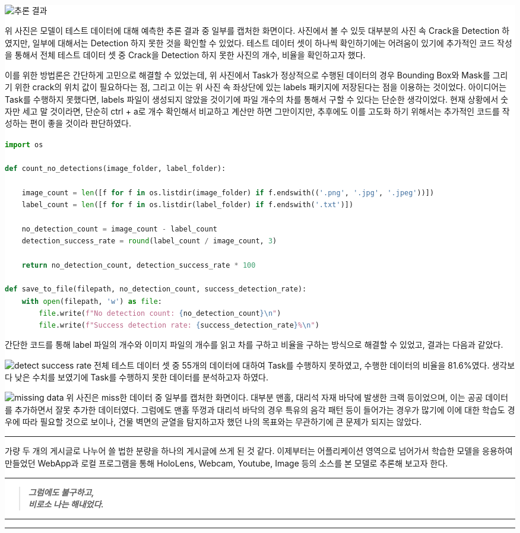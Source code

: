 
![추론 결과](https://github.com/HoonC-corgi/Crack_Detection_using_YOLOv8_Instance_Segmentation/assets/118245330/15a5afdd-645a-41ec-b378-905d493f65e5)

위 사진은 모델이 테스트 데이터에 대해 예측한 추론 결과 중 일부를 캡처한 화면이다.
사진에서 볼 수 있듯 대부분의 사진 속 Crack을 Detection 하였지만, 일부에 대해서는 Detection 하지 못한 것을 확인할 수 있었다. 테스트 데이터 셋이 하나씩 확인하기에는 어려움이 있기에 추가적인 코드 작성을 통해서 전체 테스트 데이터 셋 중 Crack을 Detection 하지 못한 사진의 개수, 비율을 확인하고자 했다.  

이를 위한 방법론은 간단하게 고민으로 해결할 수 있었는데, 위 사진에서 Task가 정상적으로 수행된 데이터의 경우 Bounding Box와 Mask를 그리기 위한 crack의 위치 값이 필요하다는 점, 그리고 이는 위 사진 속 좌상단에 있는 labels 패키지에 저장된다는 점을 이용하는 것이었다. 아이디어는 Task를 수행하지 못했다면, labels 파일이 생성되지 않았을 것이기에 파일 개수의 차를 통해서 구할 수 있다는 단순한 생각이었다. 현재 상황에서 숫자만 세고 말 것이라면, 단순히 ctrl + a로 개수 확인해서 비교하고 계산만 하면 그만이지만, 추후에도 이를 고도화 하기 위해서는 추가적인 코드를 작성하는 편이 좋을 것이라 판단하였다.

```python
import os

def count_no_detections(image_folder, label_folder):
    
    image_count = len([f for f in os.listdir(image_folder) if f.endswith(('.png', '.jpg', '.jpeg'))])
    label_count = len([f for f in os.listdir(label_folder) if f.endswith('.txt')])
    
    no_detection_count = image_count - label_count
    detection_success_rate = round(label_count / image_count, 3)
    
    return no_detection_count, detection_success_rate * 100

def save_to_file(filepath, no_detection_count, success_detection_rate):
    with open(filepath, 'w') as file:
        file.write(f"No detection count: {no_detection_count}\n")
        file.write(f"Success detection rate: {success_detection_rate}%\n")
```

간단한 코드를 통해 label 파일의 개수와 이미지 파일의 개수를 읽고 차를 구하고 비율을 구하는 방식으로 해결할 수 있었고, 결과는 다음과 같았다.

![detect success rate](https://github.com/HoonC-corgi/Crack_Detection_using_YOLOv8_Instance_Segmentation/assets/118245330/54325dce-9d2f-46c9-b00b-044f58a44bb2)
전체 테스트 데이터 셋 중 55개의 데이터에 대하여 Task를 수행하지 못하였고, 수행한 데이터의 비율을 81.6%였다. 생각보다 낮은 수치를 보였기에 Task를 수행하지 못한 데이터를 분석하고자 하였다.

![missing data](https://github.com/HoonC-corgi/Crack_Detection_using_YOLOv8_Instance_Segmentation/assets/118245330/f7bc99ef-c345-41a5-8ec7-21070b481bfe)
위 사진은 miss한 데이터 중 일부를 캡처한 화면이다. 대부분 맨홀, 대리석 자재 바닥에 발생한 크랙 등이었으며, 이는 공공 데이터를 추가하면서 잘못 추가한 데이터였다. 그럼에도 맨홀 뚜껑과 대리석 바닥의 경우 특유의 음각 패턴 등이 들어가는 경우가 많기에 이에 대한 학습도 경우에 따라 필요할 것으로 보이나, 건물 벽면의 균열을 탐지하고자 했던 나의 목표와는 무관하기에 큰 문제가 되지는 않았다.

---

가량 두 개의 게시글로 나누어 쓸 법한 분량을 하나의 게시글에 쓰게 된 것 같다. 이제부터는 어플리케이션 영역으로 넘어가서 학습한 모델을 응용하여 만들었던 WebApp과 로컬 프로그램을 통해 HoloLens, Webcam, Youtube, Image 등의 소스를 본 모델로 추론해 보고자 한다.  

---

> _**그럼에도 불구하고,**_  
> _**비로소 나는 해내었다.**_

---

---